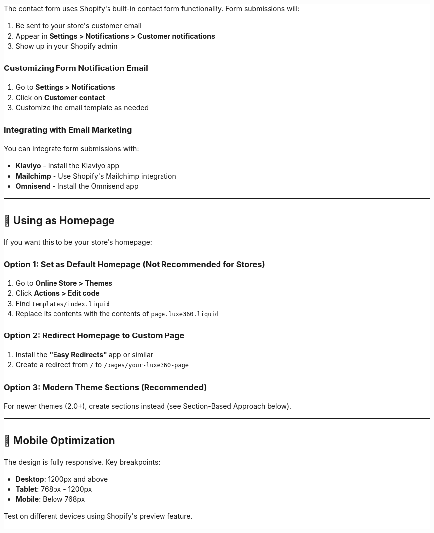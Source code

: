 The contact form uses Shopify's built-in contact form functionality. Form submissions will:

1. Be sent to your store's customer email
2. Appear in **Settings > Notifications > Customer notifications**
3. Show up in your Shopify admin

### Customizing Form Notification Email

1. Go to **Settings > Notifications**
2. Click on **Customer contact**
3. Customize the email template as needed

### Integrating with Email Marketing

You can integrate form submissions with:
- **Klaviyo** - Install the Klaviyo app
- **Mailchimp** - Use Shopify's Mailchimp integration
- **Omnisend** - Install the Omnisend app

---

## 🎨 Using as Homepage

If you want this to be your store's homepage:

### Option 1: Set as Default Homepage (Not Recommended for Stores)

1. Go to **Online Store > Themes**
2. Click **Actions > Edit code**
3. Find `templates/index.liquid`
4. Replace its contents with the contents of `page.luxe360.liquid`

### Option 2: Redirect Homepage to Custom Page

1. Install the **"Easy Redirects"** app or similar
2. Create a redirect from `/` to `/pages/your-luxe360-page`

### Option 3: Modern Theme Sections (Recommended)

For newer themes (2.0+), create sections instead (see Section-Based Approach below).

---

## 📱 Mobile Optimization

The design is fully responsive. Key breakpoints:

- **Desktop**: 1200px and above
- **Tablet**: 768px - 1200px
- **Mobile**: Below 768px

Test on different devices using Shopify's preview feature.

---